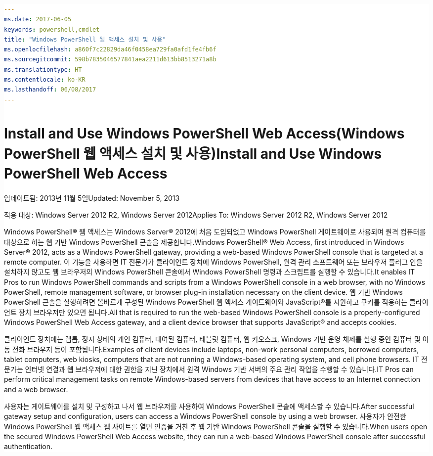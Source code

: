 ```yaml
---
ms.date: 2017-06-05
keywords: powershell,cmdlet
title: "Windows PowerShell 웹 액세스 설치 및 사용"
ms.openlocfilehash: a860f7c22829da46f0458ea729fa0afd1fe4fb6f
ms.sourcegitcommit: 598b7835046577841aea2211d613bb8513271a8b
ms.translationtype: HT
ms.contentlocale: ko-KR
ms.lasthandoff: 06/08/2017
---
```

#  <a name="install-and-use-windows-powershell-web-access"></a><span data-ttu-id="318a4-103">Install and Use Windows PowerShell Web Access(Windows PowerShell 웹 액세스 설치 및 사용)</span><span class="sxs-lookup"><span data-stu-id="318a4-103">Install and Use Windows PowerShell Web Access</span></span>

<span data-ttu-id="318a4-104">업데이트됨: 2013년 11월 5일</span><span class="sxs-lookup"><span data-stu-id="318a4-104">Updated: November 5, 2013</span></span>

<span data-ttu-id="318a4-105">적용 대상: Windows Server 2012 R2, Windows Server 2012</span><span class="sxs-lookup"><span data-stu-id="318a4-105">Applies To: Windows Server 2012 R2, Windows Server 2012</span></span>

<span data-ttu-id="318a4-106">Windows PowerShell® 웹 액세스는 Windows Server® 2012에 처음 도입되었고 Windows PowerShell 게이트웨이로 사용되며 원격 컴퓨터를 대상으로 하는 웹 기반 Windows PowerShell 콘솔을 제공합니다.</span><span class="sxs-lookup"><span data-stu-id="318a4-106">Windows PowerShell® Web Access, first introduced in Windows Server® 2012, acts as a Windows PowerShell gateway, providing a web-based Windows PowerShell console that is targeted at a remote computer.</span></span> <span data-ttu-id="318a4-107">이 기능을 사용하면 IT 전문가가 클라이언트 장치에 Windows PowerShell, 원격 관리 소프트웨어 또는 브라우저 플러그 인을 설치하지 않고도 웹 브라우저의 Windows PowerShell 콘솔에서 Windows PowerShell 명령과 스크립트를 실행할 수 있습니다.</span><span class="sxs-lookup"><span data-stu-id="318a4-107">It enables IT Pros to run Windows PowerShell commands and scripts from a Windows PowerShell console in a web browser, with no Windows PowerShell, remote management software, or browser plug-in installation necessary on the client device.</span></span> <span data-ttu-id="318a4-108">웹 기반 Windows PowerShell 콘솔을 실행하려면 올바르게 구성된 Windows PowerShell 웹 액세스 게이트웨이와 JavaScript®를 지원하고 쿠키를 적용하는 클라이언트 장치 브라우저만 있으면 됩니다.</span><span class="sxs-lookup"><span data-stu-id="318a4-108">All that is required to run the web-based Windows PowerShell console is a properly-configured Windows PowerShell Web Access gateway, and a client device browser that supports JavaScript® and accepts cookies.</span></span>

<span data-ttu-id="318a4-109">클라이언트 장치에는 랩톱, 정지 상태의 개인 컴퓨터, 대여된 컴퓨터, 태블릿 컴퓨터, 웹 키오스크, Windows 기반 운영 체제를 실행 중인 컴퓨터 및 이동 전화 브라우저 등이 포함됩니다.</span><span class="sxs-lookup"><span data-stu-id="318a4-109">Examples of client devices include laptops, non-work personal computers, borrowed computers, tablet computers, web kiosks, computers that are not running a Windows-based operating system, and cell phone browsers.</span></span> <span data-ttu-id="318a4-110">IT 전문가는 인터넷 연결과 웹 브라우저에 대한 권한을 지닌 장치에서 원격 Windows 기반 서버의 주요 관리 작업을 수행할 수 있습니다.</span><span class="sxs-lookup"><span data-stu-id="318a4-110">IT Pros can perform critical management tasks on remote Windows-based servers from devices that have access to an Internet connection and a web browser.</span></span>

<span data-ttu-id="318a4-111">사용자는 게이트웨이를 설치 및 구성하고 나서 웹 브라우저를 사용하여 Windows PowerShell 콘솔에 액세스할 수 있습니다.</span><span class="sxs-lookup"><span data-stu-id="318a4-111">After successful gateway setup and configuration, users can access a Windows PowerShell console by using a web browser.</span></span> <span data-ttu-id="318a4-112">사용자가 안전한 Windows PowerShell 웹 액세스 웹 사이트를 열면 인증을 거친 후 웹 기반 Windows PowerShell 콘솔을 실행할 수 있습니다.</span><span class="sxs-lookup"><span data-stu-id="318a4-112">When users open the secured Windows PowerShell Web Access website, they can run a web-based Windows PowerShell console after successful authentication.</span></span>
